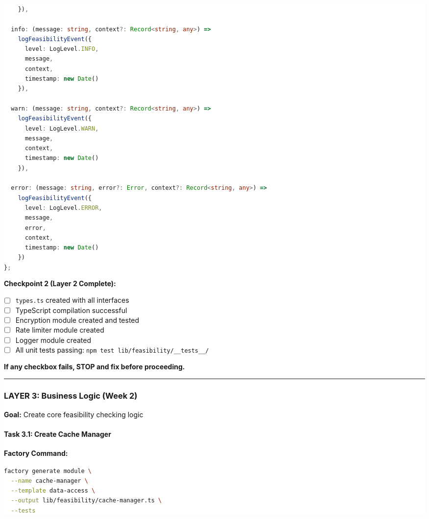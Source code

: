 ```typescript
    }),
  
  info: (message: string, context?: Record<string, any>) =>
    logFeasibilityEvent({ 
      level: LogLevel.INFO, 
      message, 
      context, 
      timestamp: new Date() 
    }),
  
  warn: (message: string, context?: Record<string, any>) =>
    logFeasibilityEvent({ 
      level: LogLevel.WARN, 
      message, 
      context, 
      timestamp: new Date() 
    }),
  
  error: (message: string, error?: Error, context?: Record<string, any>) =>
    logFeasibilityEvent({ 
      level: LogLevel.ERROR, 
      message, 
      error, 
      context, 
      timestamp: new Date() 
    })
};
```

**Checkpoint 2 (Layer 2 Complete):**
- [ ] `types.ts` created with all interfaces
- [ ] TypeScript compilation successful
- [ ] Encryption module created and tested
- [ ] Rate limiter module created
- [ ] Logger module created
- [ ] All unit tests passing: `npm test lib/feasibility/__tests__/`

**If any checkbox fails, STOP and fix before proceeding.**

---

### LAYER 3: Business Logic (Week 2)

**Goal:** Create core feasibility checking logic

#### Task 3.1: Create Cache Manager

**Factory Command:**
```bash
factory generate module \
  --name cache-manager \
  --template data-access \
  --output lib/feasibility/cache-manager.ts \
  --tests
```
